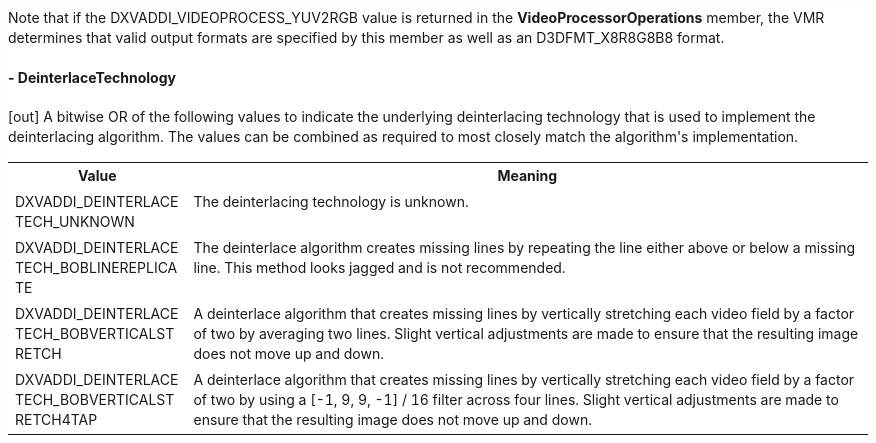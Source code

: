Note that if the DXVADDI_VIDEOPROCESS_YUV2RGB value is returned in the <b>VideoProcessorOperations</b> member, the VMR determines that valid output formats are specified by this member as well as an D3DFMT_X8R8G8B8 format.


#### - DeinterlaceTechnology

[out] A bitwise OR of the following values to indicate the underlying deinterlacing technology that is used to implement the deinterlacing algorithm. The values can be combined as required to most closely match the algorithm's implementation.
<table>
<tr>
<th>Value</th>
<th>Meaning</th>
</tr>
<tr>
<td>
DXVADDI_DEINTERLACETECH_UNKNOWN

</td>
<td>
The deinterlacing technology is unknown.

</td>
</tr>
<tr>
<td>
DXVADDI_DEINTERLACETECH_BOBLINEREPLICATE

</td>
<td>
The deinterlace algorithm creates missing lines by repeating the line either above or below a missing line. This method looks jagged and is not recommended.

</td>
</tr>
<tr>
<td>
DXVADDI_DEINTERLACETECH_BOBVERTICALSTRETCH

</td>
<td>
A deinterlace algorithm that creates missing lines by vertically stretching each video field by a factor of two by averaging two lines. Slight vertical adjustments are made to ensure that the resulting image does not move up and down.

</td>
</tr>
<tr>
<td>
DXVADDI_DEINTERLACETECH_BOBVERTICALSTRETCH4TAP

</td>
<td>
A deinterlace algorithm that creates missing lines by vertically stretching each video field by a factor of two by using a [-1, 9, 9, -1] / 16 filter across four lines. Slight vertical adjustments are made to ensure that the resulting image does not move up and down.
